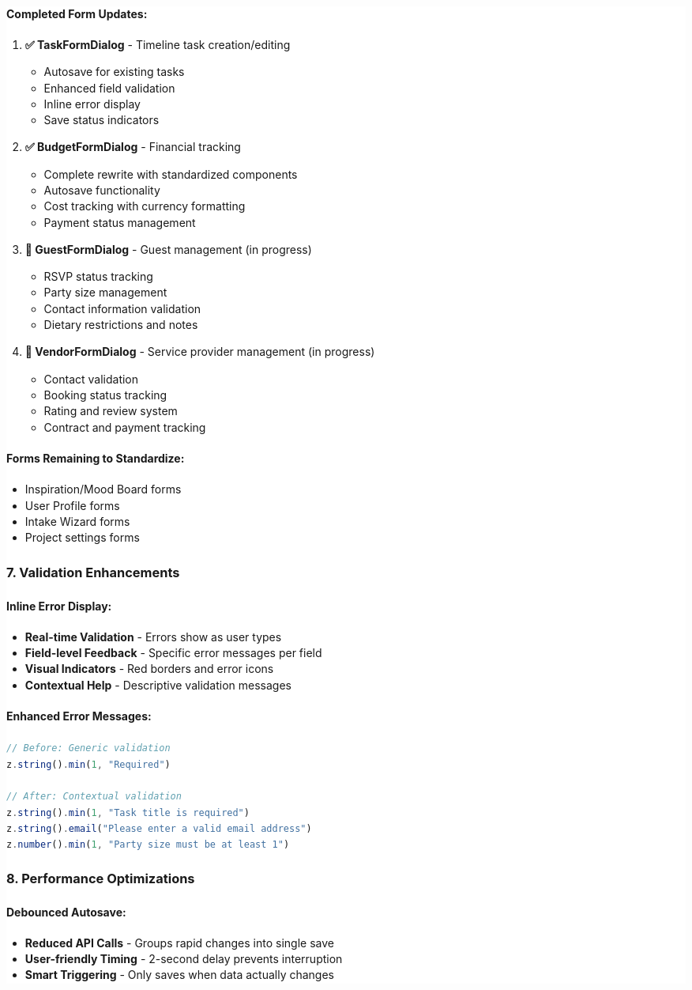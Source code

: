 #### Completed Form Updates:
1. **✅ TaskFormDialog** - Timeline task creation/editing
   - Autosave for existing tasks
   - Enhanced field validation
   - Inline error display
   - Save status indicators

2. **✅ BudgetFormDialog** - Financial tracking
   - Complete rewrite with standardized components
   - Autosave functionality
   - Cost tracking with currency formatting
   - Payment status management

3. **🔄 GuestFormDialog** - Guest management (in progress)
   - RSVP status tracking
   - Party size management
   - Contact information validation
   - Dietary restrictions and notes

4. **🔄 VendorFormDialog** - Service provider management (in progress)
   - Contact validation
   - Booking status tracking
   - Rating and review system
   - Contract and payment tracking

#### Forms Remaining to Standardize:
- Inspiration/Mood Board forms
- User Profile forms
- Intake Wizard forms
- Project settings forms

### 7. Validation Enhancements

#### Inline Error Display:
- **Real-time Validation** - Errors show as user types
- **Field-level Feedback** - Specific error messages per field
- **Visual Indicators** - Red borders and error icons
- **Contextual Help** - Descriptive validation messages

#### Enhanced Error Messages:
```typescript
// Before: Generic validation
z.string().min(1, "Required")

// After: Contextual validation
z.string().min(1, "Task title is required")
z.string().email("Please enter a valid email address")
z.number().min(1, "Party size must be at least 1")
```

### 8. Performance Optimizations

#### Debounced Autosave:
- **Reduced API Calls** - Groups rapid changes into single save
- **User-friendly Timing** - 2-second delay prevents interruption
- **Smart Triggering** - Only saves when data actually changes
